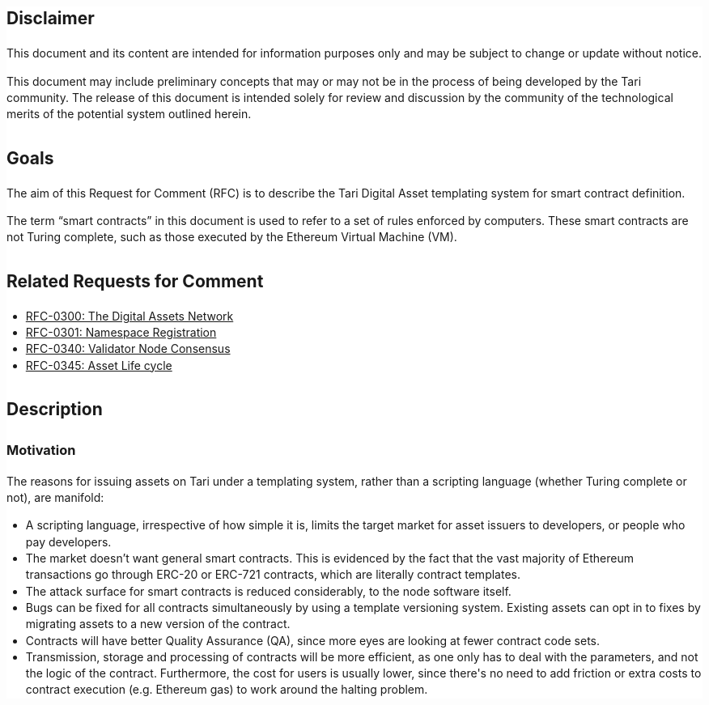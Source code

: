 ## Disclaimer

This document and its content are intended for information purposes only and may be subject to change or update
without notice.

This document may include preliminary concepts that may or may not be in the process of being developed by the Tari
community. The release of this document is intended solely for review and discussion by the community of the
technological merits of the potential system outlined herein.

## Goals

The aim of this Request for Comment (RFC) is to describe the Tari Digital Asset templating system for smart contract 
definition.

The term “smart contracts” in this document is used to refer to a set of rules enforced by computers. These smart
contracts are not Turing complete, such as those executed by the Ethereum Virtual Machine (VM).


## Related Requests for Comment

* [RFC-0300: The Digital Assets Network](RFC-0300_DAN.md)
* [RFC-0301: Namespace Registration](RFCD-0301_NamespaceRegistration.md)
* [RFC-0340: Validator Node Consensus](RFC-0340_VNConsensusOverview.md)
* [RFC-0345: Asset Life cycle](RFC-0345_AssetLifeCycle.md)

## Description

### Motivation

The reasons for issuing assets on Tari under a templating system, rather than a scripting language (whether Turing
complete or not), are manifold:

* A scripting language, irrespective of how simple it is, limits the target market for asset issuers to developers, or
  people who pay developers.
* The market doesn’t want general smart contracts. This is evidenced by the fact that the vast majority of Ethereum
  transactions go through ERC-20 or ERC-721 contracts, which are literally contract templates.
* The attack surface for smart contracts is reduced considerably, to the node software itself.
* Bugs can be fixed for all contracts simultaneously by using a template versioning system. Existing assets can opt in
  to fixes by migrating assets to a new version of the contract.
* Contracts will have better Quality Assurance (QA), since more eyes are looking at fewer contract code sets.
* Transmission, storage and processing of contracts will be more efficient, as one only has to deal with the parameters,
  and not the logic of the contract. Furthermore, the cost for users is usually lower, since there's no need to add
  friction or extra costs to contract execution (e.g. Ethereum gas) to work around the halting problem.
